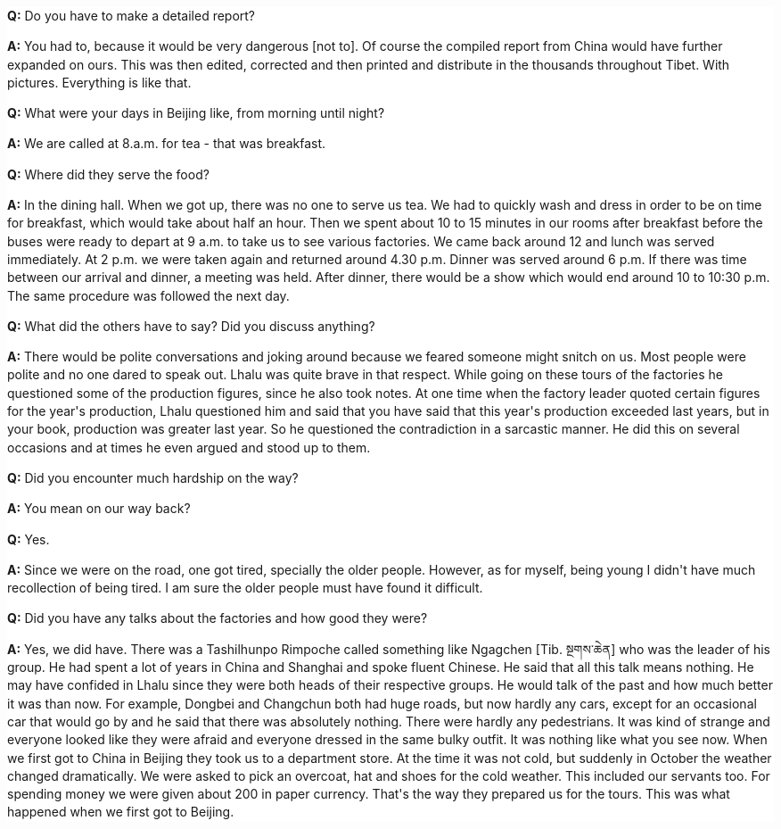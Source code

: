 **Q:**  Do you have to make a detailed report?   

**A:**  You had to, because it would be very dangerous [not to]. Of course the compiled report from China would have further expanded on ours. This was then edited, corrected and then printed and distribute in the thousands throughout Tibet. With pictures. Everything is like that.   

**Q:**  What were your days in Beijing like, from morning until night?   

**A:**  We are called at 8.a.m. for tea - that was breakfast.   

**Q:**  Where did they serve the food?   

**A:**  In the dining hall. When we got up, there was no one to serve us tea. We had to quickly wash and dress in order to be on time for breakfast, which would take about half an hour. Then we spent about 10 to 15 minutes in our rooms after breakfast before the buses were ready to depart at 9 a.m. to take us to see various factories. We came back around 12 and lunch was served immediately. At 2 p.m. we were taken again and returned around 4.30 p.m. Dinner was served around 6 p.m. If there was time between our arrival and dinner, a meeting was held. After dinner, there would be a show which would end around 10 to 10:30 p.m. The same procedure was followed the next day.   

**Q:**  What did the others have to say? Did you discuss anything?   

**A:**  There would be polite conversations and joking around because we feared someone might snitch on us. Most people were polite and no one dared to speak out. Lhalu was quite brave in that respect. While going on these tours of the factories he questioned some of the production figures, since he also took notes. At one time when the factory leader quoted certain figures for the year's production, Lhalu questioned him and said that you have said that this year's production exceeded last years, but in your book, production was greater last year. So he questioned the contradiction in a sarcastic manner. He did this on several occasions and at times he even argued and stood up to them.   

**Q:**  Did you encounter much hardship on the way?   

**A:**  You mean on our way back?   

**Q:**  Yes.   

**A:**  Since we were on the road, one got tired, specially the older people. However, as for myself, being young I didn't have much recollection of being tired. I am sure the older people must have found it difficult.   

**Q:**  Did you have any talks about the factories and how good they were?   

**A:**  Yes, we did have. There was a <span class="tooltip" data-text="[tib. བཀྲ་སིས་ལྷུན་པོ] The famous Gelugpa Monastery of the Panchen Lama located in Shigatse.">Tashilhunpo</span> Rimpoche called something like Ngagchen [Tib. སྔགས་ཆེན] who was the leader of his group. He had spent a lot of years in China and Shanghai and spoke fluent Chinese. He said t<span class="tooltip" data-text="[tib. ཞྭ་མོ; ch. 戴帽] 1. A regular hat, cap. 2. A common political slang term (label) used for people who were classified as class enemies or reactionaries. It was used politically as, &quot;They put the hat on him,&quot; or &quot;They never took his hat off.&quot;">hat</span> all this talk means nothing. He may have confided in Lhalu since they were both heads of their respective groups. He would talk of the past and how much better it was than now. For example, Dongbei and Changchun both had huge roads, but now hardly any cars, except for an occasional car that would go by and he said that there was absolutely nothing. There were hardly any pedestrians. It was kind of strange and everyone looked like they were afraid and everyone dressed in the same bulky outfit. It was nothing like what you see now. When we first got to China in Beijing they took us to a department store. At the time it was not cold, but suddenly in October the weather changed dramatically. We were asked to pick an overcoat, hat and shoes for the cold weather. This included our servants too. For spending money we were given about 200 in paper currency. That's the way they prepared us for the tours. This was what happened when we first got to Beijing.   
